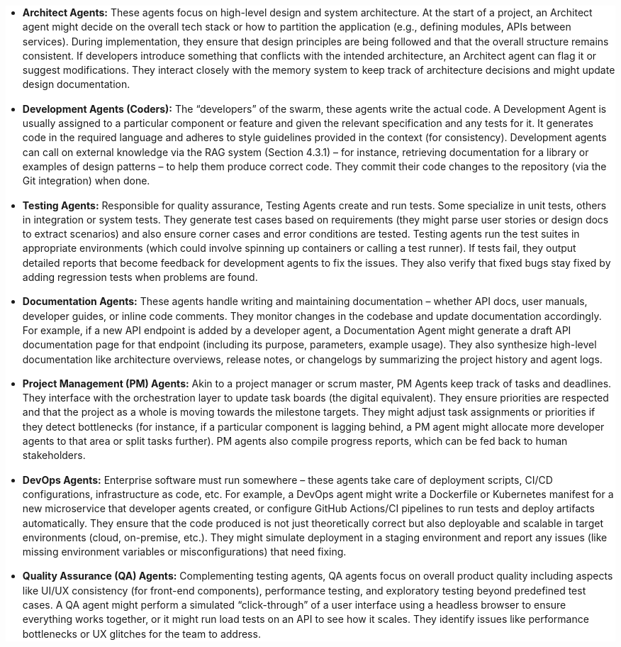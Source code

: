 - **Architect Agents:** These agents focus on high-level design and system architecture. At the start of a project, an Architect agent might decide on the overall tech stack or how to partition the application (e.g., defining modules, APIs between services). During implementation, they ensure that design principles are being followed and that the overall structure remains consistent. If developers introduce something that conflicts with the intended architecture, an Architect agent can flag it or suggest modifications. They interact closely with the memory system to keep track of architecture decisions and might update design documentation.

- **Development Agents (Coders):** The “developers” of the swarm, these agents write the actual code. A Development Agent is usually assigned to a particular component or feature and given the relevant specification and any tests for it. It generates code in the required language and adheres to style guidelines provided in the context (for consistency). Development agents can call on external knowledge via the RAG system (Section 4.3.1) – for instance, retrieving documentation for a library or examples of design patterns – to help them produce correct code. They commit their code changes to the repository (via the Git integration) when done.

- **Testing Agents:** Responsible for quality assurance, Testing Agents create and run tests. Some specialize in unit tests, others in integration or system tests. They generate test cases based on requirements (they might parse user stories or design docs to extract scenarios) and also ensure corner cases and error conditions are tested. Testing agents run the test suites in appropriate environments (which could involve spinning up containers or calling a test runner). If tests fail, they output detailed reports that become feedback for development agents to fix the issues. They also verify that fixed bugs stay fixed by adding regression tests when problems are found.

- **Documentation Agents:** These agents handle writing and maintaining documentation – whether API docs, user manuals, developer guides, or inline code comments. They monitor changes in the codebase and update documentation accordingly. For example, if a new API endpoint is added by a developer agent, a Documentation Agent might generate a draft API documentation page for that endpoint (including its purpose, parameters, example usage). They also synthesize high-level documentation like architecture overviews, release notes, or changelogs by summarizing the project history and agent logs.

- **Project Management (PM) Agents:** Akin to a project manager or scrum master, PM Agents keep track of tasks and deadlines. They interface with the orchestration layer to update task boards (the digital equivalent). They ensure priorities are respected and that the project as a whole is moving towards the milestone targets. They might adjust task assignments or priorities if they detect bottlenecks (for instance, if a particular component is lagging behind, a PM agent might allocate more developer agents to that area or split tasks further). PM agents also compile progress reports, which can be fed back to human stakeholders.

- **DevOps Agents:** Enterprise software must run somewhere – these agents take care of deployment scripts, CI/CD configurations, infrastructure as code, etc. For example, a DevOps agent might write a Dockerfile or Kubernetes manifest for a new microservice that developer agents created, or configure GitHub Actions/CI pipelines to run tests and deploy artifacts automatically. They ensure that the code produced is not just theoretically correct but also deployable and scalable in target environments (cloud, on-premise, etc.). They might simulate deployment in a staging environment and report any issues (like missing environment variables or misconfigurations) that need fixing.

- **Quality Assurance (QA) Agents:** Complementing testing agents, QA agents focus on overall product quality including aspects like UI/UX consistency (for front-end components), performance testing, and exploratory testing beyond predefined test cases. A QA agent might perform a simulated “click-through” of a user interface using a headless browser to ensure everything works together, or it might run load tests on an API to see how it scales. They identify issues like performance bottlenecks or UX glitches for the team to address.
